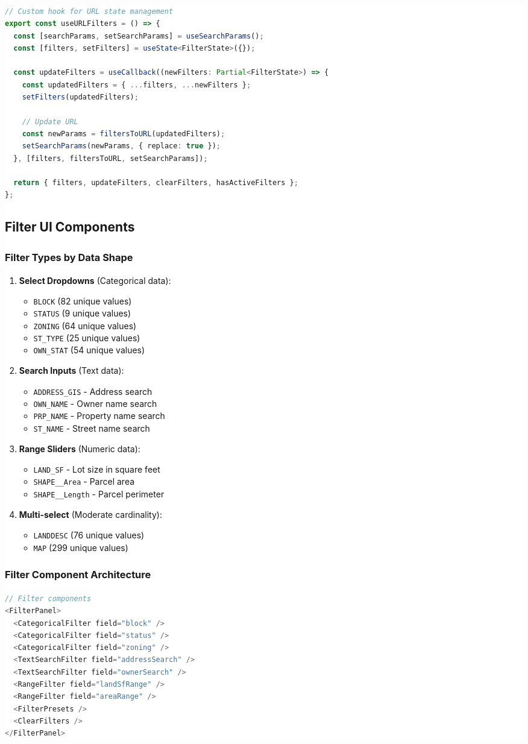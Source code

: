 ```typescript
// Custom hook for URL state management
export const useURLFilters = () => {
  const [searchParams, setSearchParams] = useSearchParams();
  const [filters, setFilters] = useState<FilterState>({});

  const updateFilters = useCallback((newFilters: Partial<FilterState>) => {
    const updatedFilters = { ...filters, ...newFilters };
    setFilters(updatedFilters);
    
    // Update URL
    const newParams = filtersToURL(updatedFilters);
    setSearchParams(newParams, { replace: true });
  }, [filters, filtersToURL, setSearchParams]);

  return { filters, updateFilters, clearFilters, hasActiveFilters };
};
```

## Filter UI Components

### Filter Types by Data Shape

1. **Select Dropdowns** (Categorical data):
   - `BLOCK` (82 unique values)
   - `STATUS` (9 unique values)
   - `ZONING` (64 unique values)
   - `ST_TYPE` (25 unique values)
   - `OWN_STAT` (54 unique values)

2. **Search Inputs** (Text data):
   - `ADDRESS_GIS` - Address search
   - `OWN_NAME` - Owner name search
   - `PRP_NAME` - Property name search
   - `ST_NAME` - Street name search

3. **Range Sliders** (Numeric data):
   - `LAND_SF` - Lot size in square feet
   - `SHAPE__Area` - Parcel area
   - `SHAPE__Length` - Parcel perimeter

4. **Multi-select** (Moderate cardinality):
   - `LANDDESC` (76 unique values)
   - `MAP` (299 unique values)

### Filter Component Architecture

```typescript
// Filter components
<FilterPanel>
  <CategoricalFilter field="block" />
  <CategoricalFilter field="status" />
  <CategoricalFilter field="zoning" />
  <TextSearchFilter field="addressSearch" />
  <TextSearchFilter field="ownerSearch" />
  <RangeFilter field="landSfRange" />
  <RangeFilter field="areaRange" />
  <FilterPresets />
  <ClearFilters />
</FilterPanel>
```
